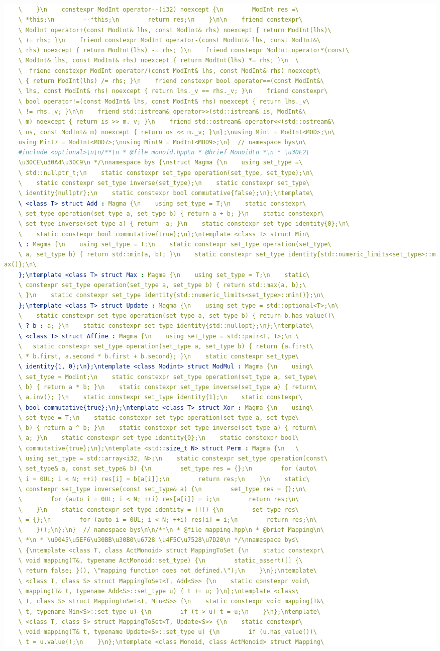 ```yaml
    \    }\n    constexpr ModInt operator--(i32) noexcept {\n        ModInt res =\
    \ *this;\n        --*this;\n        return res;\n    }\n\n    friend constexpr\
    \ ModInt operator+(const ModInt& lhs, const ModInt& rhs) noexcept { return ModInt(lhs)\
    \ += rhs; }\n    friend constexpr ModInt operator-(const ModInt& lhs, const ModInt&\
    \ rhs) noexcept { return ModInt(lhs) -= rhs; }\n    friend constexpr ModInt operator*(const\
    \ ModInt& lhs, const ModInt& rhs) noexcept { return ModInt(lhs) *= rhs; }\n  \
    \  friend constexpr ModInt operator/(const ModInt& lhs, const ModInt& rhs) noexcept\
    \ { return ModInt(lhs) /= rhs; }\n    friend constexpr bool operator==(const ModInt&\
    \ lhs, const ModInt& rhs) noexcept { return lhs._v == rhs._v; }\n    friend constexpr\
    \ bool operator!=(const ModInt& lhs, const ModInt& rhs) noexcept { return lhs._v\
    \ != rhs._v; }\n\n    friend std::istream& operator>>(std::istream& is, ModInt&\
    \ m) noexcept { return is >> m._v; }\n    friend std::ostream& operator<<(std::ostream&\
    \ os, const ModInt& m) noexcept { return os << m._v; }\n};\nusing Mint = ModInt<MOD>;\n\
    using Mint7 = ModInt<MOD7>;\nusing Mint9 = ModInt<MOD9>;\n}  // namespace bys\n\
    #include <optional>\n\n/**\n * @file monoid.hpp\n * @brief Monoid\n *\n * \u30E2\
    \u30CE\u30A4\u30C9\n */\nnamespace bys {\nstruct Magma {\n    using set_type =\
    \ std::nullptr_t;\n    static constexpr set_type operation(set_type, set_type);\n\
    \    static constexpr set_type inverse(set_type);\n    static constexpr set_type\
    \ identity{nullptr};\n    static constexpr bool commutative{false};\n};\ntemplate\
    \ <class T> struct Add : Magma {\n    using set_type = T;\n    static constexpr\
    \ set_type operation(set_type a, set_type b) { return a + b; }\n    static constexpr\
    \ set_type inverse(set_type a) { return -a; }\n    static constexpr set_type identity{0};\n\
    \    static constexpr bool commutative{true};\n};\ntemplate <class T> struct Min\
    \ : Magma {\n    using set_type = T;\n    static constexpr set_type operation(set_type\
    \ a, set_type b) { return std::min(a, b); }\n    static constexpr set_type identity{std::numeric_limits<set_type>::max()};\n\
    };\ntemplate <class T> struct Max : Magma {\n    using set_type = T;\n    static\
    \ constexpr set_type operation(set_type a, set_type b) { return std::max(a, b);\
    \ }\n    static constexpr set_type identity{std::numeric_limits<set_type>::min()};\n\
    };\ntemplate <class T> struct Update : Magma {\n    using set_type = std::optional<T>;\n\
    \    static constexpr set_type operation(set_type a, set_type b) { return b.has_value()\
    \ ? b : a; }\n    static constexpr set_type identity{std::nullopt};\n};\ntemplate\
    \ <class T> struct Affine : Magma {\n    using set_type = std::pair<T, T>;\n \
    \   static constexpr set_type operation(set_type a, set_type b) { return {a.first\
    \ * b.first, a.second * b.first + b.second}; }\n    static constexpr set_type\
    \ identity{1, 0};\n};\ntemplate <class Modint> struct ModMul : Magma {\n    using\
    \ set_type = Modint;\n    static constexpr set_type operation(set_type a, set_type\
    \ b) { return a * b; }\n    static constexpr set_type inverse(set_type a) { return\
    \ a.inv(); }\n    static constexpr set_type identity{1};\n    static constexpr\
    \ bool commutative{true};\n};\ntemplate <class T> struct Xor : Magma {\n    using\
    \ set_type = T;\n    static constexpr set_type operation(set_type a, set_type\
    \ b) { return a ^ b; }\n    static constexpr set_type inverse(set_type a) { return\
    \ a; }\n    static constexpr set_type identity{0};\n    static constexpr bool\
    \ commutative{true};\n};\ntemplate <std::size_t N> struct Perm : Magma {\n   \
    \ using set_type = std::array<i32, N>;\n    static constexpr set_type operation(const\
    \ set_type& a, const set_type& b) {\n        set_type res = {};\n        for (auto\
    \ i = 0UL; i < N; ++i) res[i] = b[a[i]];\n        return res;\n    }\n    static\
    \ constexpr set_type inverse(const set_type& a) {\n        set_type res = {};\n\
    \        for (auto i = 0UL; i < N; ++i) res[a[i]] = i;\n        return res;\n\
    \    }\n    static constexpr set_type identity = []() {\n        set_type res\
    \ = {};\n        for (auto i = 0UL; i < N; ++i) res[i] = i;\n        return res;\n\
    \    }();\n};\n}  // namespace bys\n\n/**\n * @file mapping.hpp\n * @brief Mapping\n\
    \ *\n * \u9045\u5EF6\u30BB\u30B0\u6728 \u4F5C\u7528\u7D20\n */\nnamespace bys\
    \ {\ntemplate <class T, class ActMonoid> struct MappingToSet {\n    static constexpr\
    \ void mapping(T&, typename ActMonoid::set_type) {\n        static_assert([] {\
    \ return false; }(), \"mapping function does not defined.\");\n    }\n};\ntemplate\
    \ <class T, class S> struct MappingToSet<T, Add<S>> {\n    static constexpr void\
    \ mapping(T& t, typename Add<S>::set_type u) { t += u; }\n};\ntemplate <class\
    \ T, class S> struct MappingToSet<T, Min<S>> {\n    static constexpr void mapping(T&\
    \ t, typename Min<S>::set_type u) {\n        if (t > u) t = u;\n    }\n};\ntemplate\
    \ <class T, class S> struct MappingToSet<T, Update<S>> {\n    static constexpr\
    \ void mapping(T& t, typename Update<S>::set_type u) {\n        if (u.has_value())\
    \ t = u.value();\n    }\n};\ntemplate <class Monoid, class ActMonoid> struct Mapping\
```